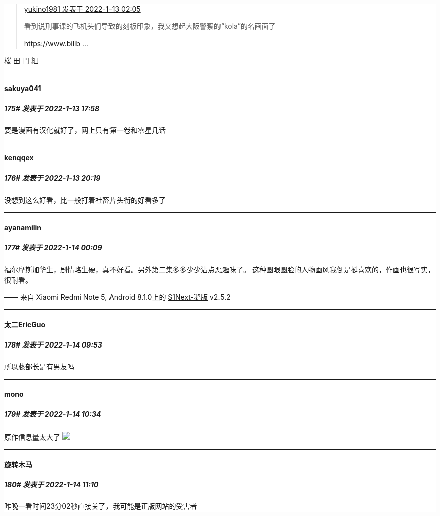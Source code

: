 <blockquote><a href="httphttps://bbs.saraba1st.com/2b/forum.php?mod=redirect&amp;goto=findpost&amp;pid=54268477&amp;ptid=2018356" target="_blank">yukino1981 发表于 2022-1-13 02:05</a>

看到说刑事课的飞机头们导致的刻板印象，我又想起大阪警察的“kola”的名画面了

https://www.bilib ...</blockquote>
桜 田 門 組

*****

####  sakuya041  
##### 175#       发表于 2022-1-13 17:58

要是漫画有汉化就好了，网上只有第一卷和零星几话

*****

####  kenqqex  
##### 176#       发表于 2022-1-13 20:19

没想到这么好看，比一般打着社畜片头衔的好看多了

*****

####  ayanamilin  
##### 177#       发表于 2022-1-14 00:09

福尔摩斯加华生，剧情略生硬，真不好看。另外第二集多多少少沾点恶趣味了。
这种圆眼圆脸的人物画风我倒是挺喜欢的，作画也很写实，很耐看。

—— 来自 Xiaomi Redmi Note 5, Android 8.1.0上的 [S1Next-鹅版](https://github.com/ykrank/S1-Next/releases) v2.5.2

*****

####  太二EricGuo  
##### 178#       发表于 2022-1-14 09:53

所以藤部长是有男友吗

*****

####  mono  
##### 179#       发表于 2022-1-14 10:34

原作信息量太大了 <img src="https://static.saraba1st.com/image/smiley/face2017/013.png" referrerpolicy="no-referrer">

*****

####  旋转木马  
##### 180#       发表于 2022-1-14 11:10

昨晚一看时间23分02秒直接关了，我可能是正版网站的受害者

